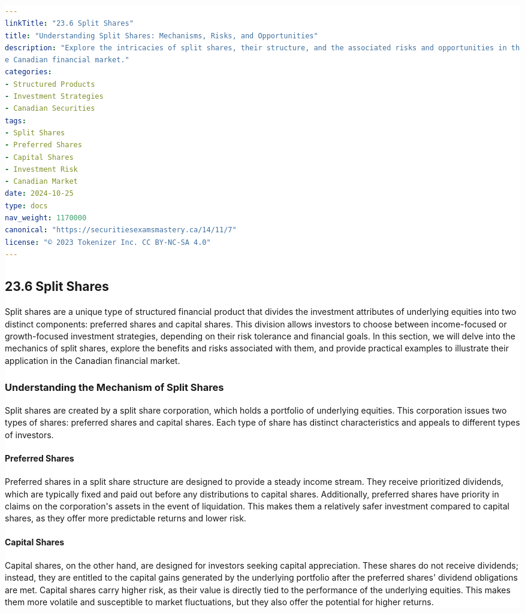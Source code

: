 ```yaml
---
linkTitle: "23.6 Split Shares"
title: "Understanding Split Shares: Mechanisms, Risks, and Opportunities"
description: "Explore the intricacies of split shares, their structure, and the associated risks and opportunities in the Canadian financial market."
categories:
- Structured Products
- Investment Strategies
- Canadian Securities
tags:
- Split Shares
- Preferred Shares
- Capital Shares
- Investment Risk
- Canadian Market
date: 2024-10-25
type: docs
nav_weight: 1170000
canonical: "https://securitiesexamsmastery.ca/14/11/7"
license: "© 2023 Tokenizer Inc. CC BY-NC-SA 4.0"
---
```


## 23.6 Split Shares

Split shares are a unique type of structured financial product that divides the investment attributes of underlying equities into two distinct components: preferred shares and capital shares. This division allows investors to choose between income-focused or growth-focused investment strategies, depending on their risk tolerance and financial goals. In this section, we will delve into the mechanics of split shares, explore the benefits and risks associated with them, and provide practical examples to illustrate their application in the Canadian financial market.

### Understanding the Mechanism of Split Shares

Split shares are created by a split share corporation, which holds a portfolio of underlying equities. This corporation issues two types of shares: preferred shares and capital shares. Each type of share has distinct characteristics and appeals to different types of investors.

#### Preferred Shares

Preferred shares in a split share structure are designed to provide a steady income stream. They receive prioritized dividends, which are typically fixed and paid out before any distributions to capital shares. Additionally, preferred shares have priority in claims on the corporation's assets in the event of liquidation. This makes them a relatively safer investment compared to capital shares, as they offer more predictable returns and lower risk.

#### Capital Shares

Capital shares, on the other hand, are designed for investors seeking capital appreciation. These shares do not receive dividends; instead, they are entitled to the capital gains generated by the underlying portfolio after the preferred shares' dividend obligations are met. Capital shares carry higher risk, as their value is directly tied to the performance of the underlying equities. This makes them more volatile and susceptible to market fluctuations, but they also offer the potential for higher returns.
